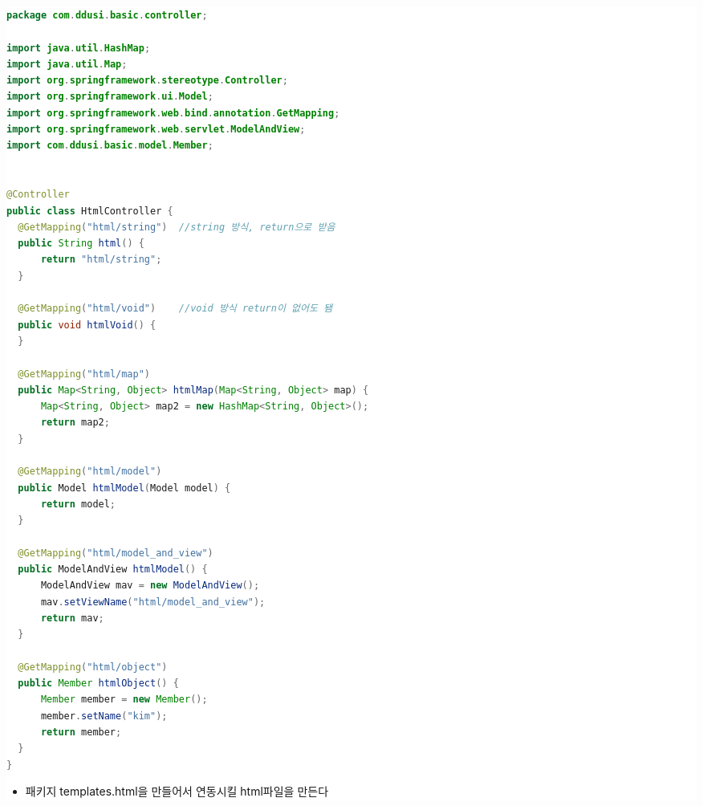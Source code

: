   ```java
  package com.ddusi.basic.controller;
  
  import java.util.HashMap;
  import java.util.Map;
  import org.springframework.stereotype.Controller;
  import org.springframework.ui.Model;
  import org.springframework.web.bind.annotation.GetMapping;
  import org.springframework.web.servlet.ModelAndView;
  import com.ddusi.basic.model.Member;
  
  
  @Controller
  public class HtmlController {
  	@GetMapping("html/string")	//string 방식, return으로 받음
  	public String html() {
  		return "html/string"; 
  	}
  
  	@GetMapping("html/void")	//void 방식 return이 없어도 됌
  	public void htmlVoid() {
  	}
  
  	@GetMapping("html/map")
  	public Map<String, Object> htmlMap(Map<String, Object> map) {
  		Map<String, Object> map2 = new HashMap<String, Object>();
  		return map2;
  	}
  
  	@GetMapping("html/model")
  	public Model htmlModel(Model model) {
  		return model;
  	}
  
  	@GetMapping("html/model_and_view")
  	public ModelAndView htmlModel() {
  		ModelAndView mav = new ModelAndView();
  		mav.setViewName("html/model_and_view");
  		return mav;
  	}
  
  	@GetMapping("html/object")
  	public Member htmlObject() {
  		Member member = new Member();
  		member.setName("kim");
  		return member;
  	}
  }
  ```



 - 패키지 templates.html을 만들어서 연동시킬 html파일을 만든다

